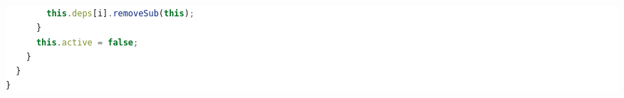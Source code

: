```javascript
        this.deps[i].removeSub(this);
      }
      this.active = false;
    }
  }
}
```
